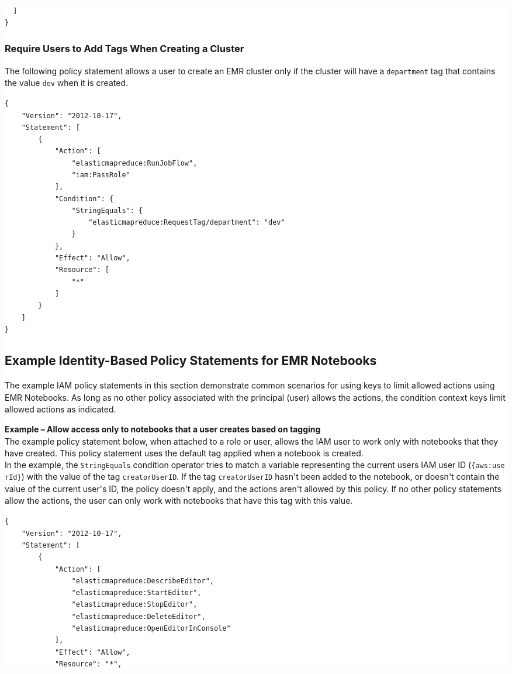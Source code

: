 ```
  ]
}
```

### Require Users to Add Tags When Creating a Cluster<a name="emr-cluster-access-requesttag"></a>

The following policy statement allows a user to create an EMR cluster only if the cluster will have a `department` tag that contains the value `dev` when it is created\.

```
{
    "Version": "2012-10-17",
    "Statement": [
        {
            "Action": [
                "elasticmapreduce:RunJobFlow",
                "iam:PassRole"
            ],
            "Condition": {
                "StringEquals": {
                    "elasticmapreduce:RequestTag/department": "dev"
                }
            },
            "Effect": "Allow",
            "Resource": [
                "*"
            ]
        }
    ]
}
```

## Example Identity\-Based Policy Statements for EMR Notebooks<a name="emr-managed-notebooks-tags-examples"></a>

The example IAM policy statements in this section demonstrate common scenarios for using keys to limit allowed actions using EMR Notebooks\. As long as no other policy associated with the principal \(user\) allows the actions, the condition context keys limit allowed actions as indicated\.

**Example – Allow access only to notebooks that a user creates based on tagging**  
The example policy statement below, when attached to a role or user, allows the IAM user to work only with notebooks that they have created\. This policy statement uses the default tag applied when a notebook is created\.  
In the example, the `StringEquals` condition operator tries to match a variable representing the current users IAM user ID \(`{aws:userId}`\) with the value of the tag `creatorUserID`\. If the tag `creatorUserID` hasn't been added to the notebook, or doesn't contain the value of the current user's ID, the policy doesn't apply, and the actions aren't allowed by this policy\. If no other policy statements allow the actions, the user can only work with notebooks that have this tag with this value\.  

```
{
    "Version": "2012-10-17",
    "Statement": [
        {
            "Action": [
                "elasticmapreduce:DescribeEditor",
                "elasticmapreduce:StartEditor",
                "elasticmapreduce:StopEditor",
                "elasticmapreduce:DeleteEditor",
                "elasticmapreduce:OpenEditorInConsole"
            ],
            "Effect": "Allow",
            "Resource": "*",
```
